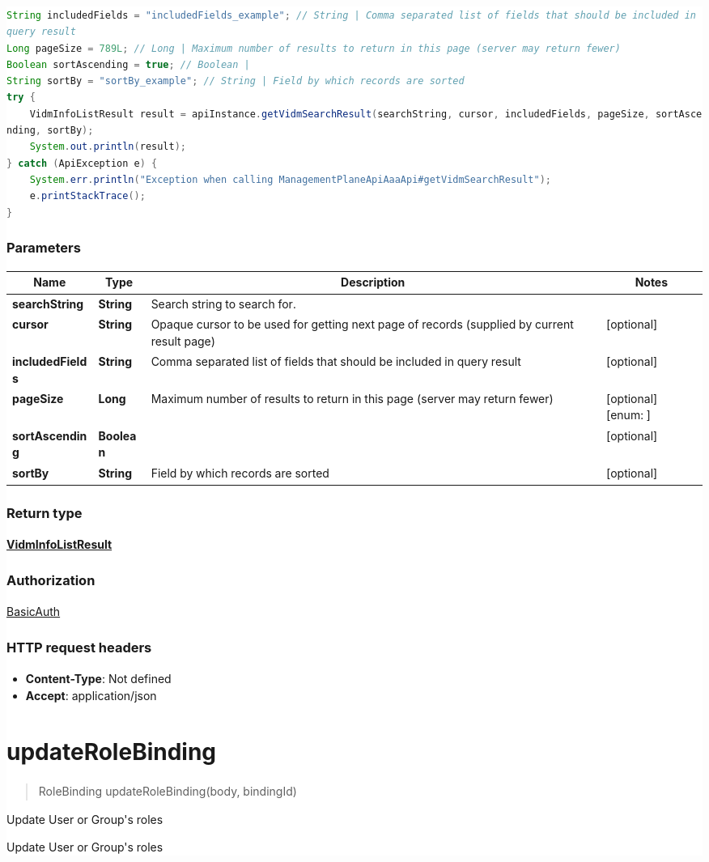 ```java
String includedFields = "includedFields_example"; // String | Comma separated list of fields that should be included in query result
Long pageSize = 789L; // Long | Maximum number of results to return in this page (server may return fewer)
Boolean sortAscending = true; // Boolean | 
String sortBy = "sortBy_example"; // String | Field by which records are sorted
try {
    VidmInfoListResult result = apiInstance.getVidmSearchResult(searchString, cursor, includedFields, pageSize, sortAscending, sortBy);
    System.out.println(result);
} catch (ApiException e) {
    System.err.println("Exception when calling ManagementPlaneApiAaaApi#getVidmSearchResult");
    e.printStackTrace();
}
```

### Parameters

Name | Type | Description  | Notes
------------- | ------------- | ------------- | -------------
 **searchString** | **String**| Search string to search for.  |
 **cursor** | **String**| Opaque cursor to be used for getting next page of records (supplied by current result page) | [optional]
 **includedFields** | **String**| Comma separated list of fields that should be included in query result | [optional]
 **pageSize** | **Long**| Maximum number of results to return in this page (server may return fewer) | [optional] [enum: ]
 **sortAscending** | **Boolean**|  | [optional]
 **sortBy** | **String**| Field by which records are sorted | [optional]

### Return type

[**VidmInfoListResult**](VidmInfoListResult.md)

### Authorization

[BasicAuth](../README.md#BasicAuth)

### HTTP request headers

 - **Content-Type**: Not defined
 - **Accept**: application/json

<a name="updateRoleBinding"></a>
# **updateRoleBinding**
> RoleBinding updateRoleBinding(body, bindingId)

Update User or Group&#x27;s roles

Update User or Group&#x27;s roles
